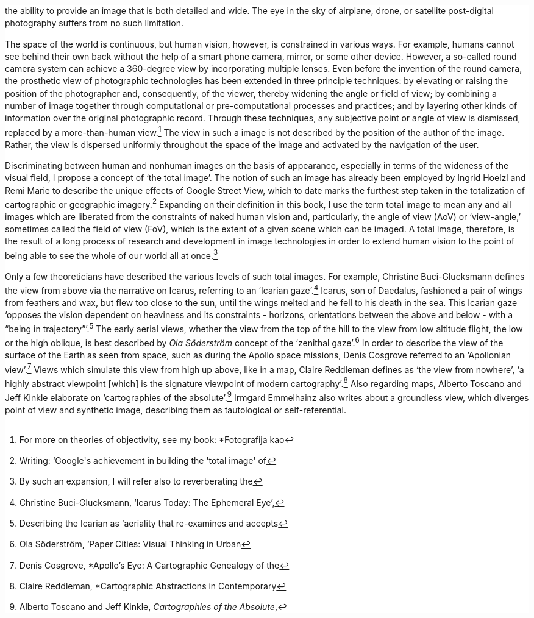 the ability to provide an image that is both detailed and wide. The eye
in the sky of airplane, drone, or satellite post-digital photography
suffers from no such limitation.

The space of the world is continuous, but human vision, however, is
constrained in various ways. For example, humans cannot see behind their
own back without the help of a smart phone camera, mirror, or some other
device. However, a so-called round camera system can achieve a
360-degree view by incorporating multiple lenses. Even before the
invention of the round camera, the prosthetic view of photographic
technologies has been extended in three principle techniques: by
elevating or raising the position of the photographer and, consequently,
of the viewer, thereby widening the angle or field of view; by combining
a number of image together through computational or pre-computational
processes and practices; and by layering other kinds of information over
the original photographic record. Through these techniques, any
subjective point or angle of view is dismissed, replaced by a
more-than-human view.[^9] The view in such a image is not described by
the position of the author of the image. Rather, the view is dispersed
uniformly throughout the space of the image and activated by the
navigation of the user.

Discriminating between human and nonhuman images on the basis of
appearance, especially in terms of the wideness of the visual field, I
propose a concept of ‘the total image’. The notion of such an image has
already been employed by Ingrid Hoelzl and Remi Marie to describe the
unique effects of Google Street View, which to date marks the furthest
step taken in the totalization of cartographic or geographic
imagery.[^10] Expanding on their definition in this book, I use the term
total image to mean any and all images which are liberated from the
constraints of naked human vision and, particularly, the angle of view
(AoV) or ‘view-angle,’ sometimes called the field of view (FoV), which
is the extent of a given scene which can be imaged. A total image,
therefore, is the result of a long process of research and development
in image technologies in order to extend human vision to the point of
being able to see the whole of our world all at once.[^11]

Only a few theoreticians have described the various levels of such total
images. For example, Christine Buci-Glucksmann defines the view from
above via the narrative on Icarus, referring to an ‘Icarian gaze’.[^12]
Icarus, son of Daedalus, fashioned a pair of wings from feathers and
wax, but flew too close to the sun, until the wings melted and he fell
to his death in the sea. This Icarian gaze ‘opposes the vision dependent
on heaviness and its constraints - horizons, orientations between the
above and below - with a “being in trajectory”’.[^13] The early aerial
views, whether the view from the top of the hill to the view from low
altitude flight, the low or the high oblique, is best described by *Ola
Söderström* concept of the ‘zenithal gaze’.[^14] In order to describe
the view of the surface of the Earth as seen from space, such as during
the Apollo space missions, Denis Cosgrove referred to an ‘Apollonian
view’.[^15] Views which simulate this view from high up above, like in a
map, Claire Reddleman defines as ‘the view from nowhere’, ‘a highly
abstract viewpoint \[which\] is the signature viewpoint of modern
cartography’.[^16] Also regarding maps, Alberto Toscano and Jeff Kinkle
elaborate on ‘cartographies of the absolute’.[^17] Irmgard Emmelhainz
also writes about a groundless view, which diverges point of view and
synthetic image, describing them as tautological or self-referential.


[^1]: Paul Virilio, *The Lost Dimension*, trans. Daniel Moshenberg, New
[^2]: *Gravity*, directed by Alfonso Cuarón, starring Sandra Bullock and
[^3]: *The Great Dictator*, directed by Charlie Chaplin, starring
[^4]: Carl Sagan similarly writes that ‘telescopes are time machines’.
[^5]: Charles and Ray Eames, *Powers of Ten and the Relative Size of
[^6]: ‘Event Horizon Telescope’, https://eventhorizontelescope.org/.
[^7]: Ker Than, ‘First Picture of an Atom’s Shadow: Smallest Ever
[^8]: See: Eric Kandel, *Reductionism in Art and Brain Science: Bridging
[^9]: For more on theories of objectivity, see my book: *Fotografija kao
[^10]: Writing: ‘Google's achievement in building the 'total image' of
[^11]: By such an expansion, I will refer also to reverberating the
[^12]: Christine Buci-Glucksmann, ‘Icarus Today: The Ephemeral Eye’,
[^13]: Describing the Icarian as ‘aeriality that re-examines and accepts
[^14]: Ola Söderström, ‘Paper Cities: Visual Thinking in Urban
[^15]: Denis Cosgrove, *Apollo’s Eye: A Cartographic Genealogy of the
[^16]: Claire Reddleman, *Cartographic Abstractions in Contemporary
[^17]: Alberto Toscano and Jeff Kinkle, *Cartographies of the Absolute*,
[^18]: Hannah Arendt, *The Human Condition*, Chicago, University of
[^19]: Arendt, *Human Condition*, 10. Notably this discussion was so
[^20]: Arendt, *Human Condition.*
[^21]: See: Peter McLaren and Petar Jandrić, *Postdigital Dialogues on
[^22]: David Berry and Michael Dieter, *Postdigital Aesthetics: Art,
[^23]: Joanna Zylinska, *Nonhuman Photography*, Cambridge, MA: MIT
[^24]: Zylinska, *Nonhuman Photography.*
[^25]: Paul Virilio, *The* *Vision Machine,* Bloomington and
[^26]: Such as GANs, Generative Adversarial Network-programs.
[^27]: []{#__RefHeading___Toc77758_3983396227 .anchor} Friedrich
[^28]: Horst Bredekamp, *Image Acts: A Systematic Approach to Visual
[^29]: Marta Jecu defines postdigital architecture through a concept of
[^30]: Zylinska, *Nonhuman Photography*, 15, original Italics.
[^31]: Peraica, *Fotografija kao dokaz*.
[^32]: Edward Shanken, ‘Virtual Perspective and the Artistic Vision: A
[^33]: See, for example: Clive Scott, *The Spoken Image: Photography and
[^34]: Graham Harman, *The Quadruple Object*, Winchester and Washington:
[^35]: James Bridle, *New Dark Age: Technology and the End of the
[^36]: See my: *Culture of the Selfie*, Institute of Network Cultures,
[^37]: New Medievalism is defined on the basis the theme of
[^38]: Neural network creates photorealistic images people are not real;
[^39]: Computational photography already has made an impact on
[^40]: R.E. Dahlberg, ‘The Design of Photo and Image Maps’, *The
[^41]: Dahlberg, ‘The Design of Photo and Image Maps’.
[^42]: The concept of cognitive mapping was first used by Edward Toi,